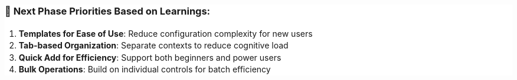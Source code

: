 ### 🚀 **Next Phase Priorities Based on Learnings:**
1. **Templates for Ease of Use**: Reduce configuration complexity for new users
2. **Tab-based Organization**: Separate contexts to reduce cognitive load
3. **Quick Add for Efficiency**: Support both beginners and power users
4. **Bulk Operations**: Build on individual controls for batch efficiency
